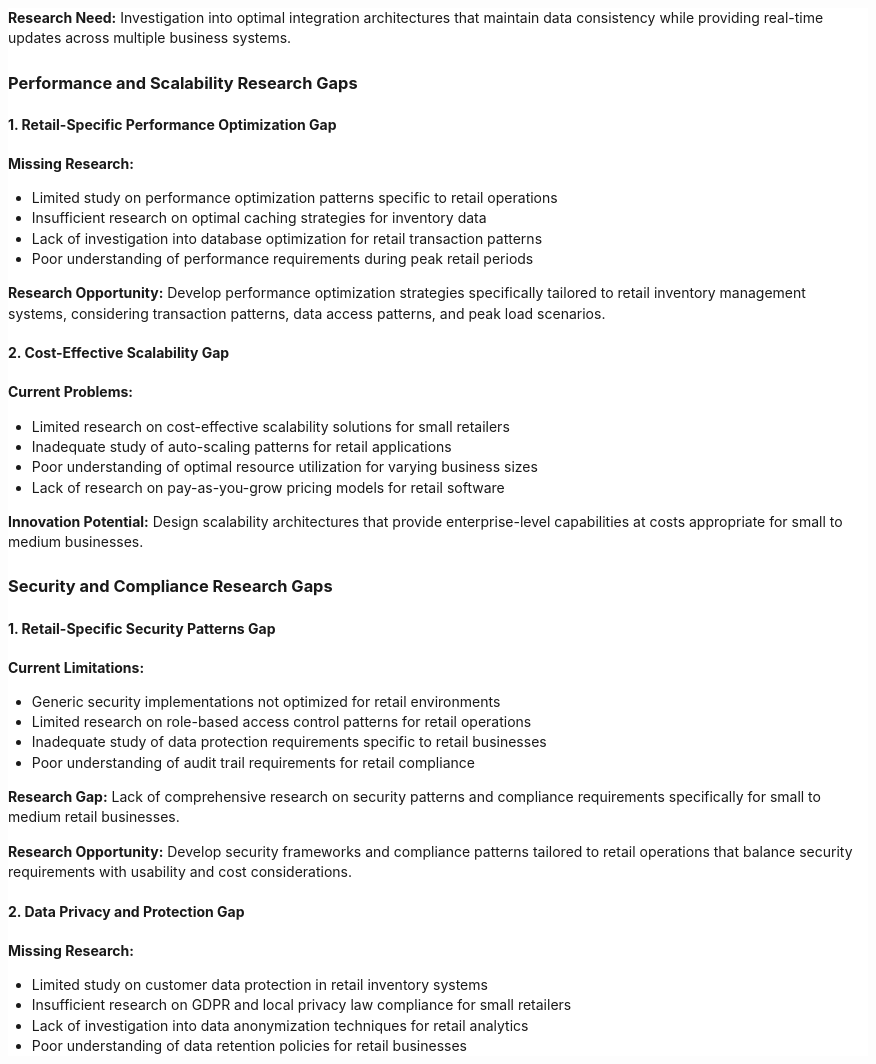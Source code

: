 **Research Need:**
Investigation into optimal integration architectures that maintain data consistency while providing real-time updates across multiple business systems.

### Performance and Scalability Research Gaps

#### 1. Retail-Specific Performance Optimization Gap

**Missing Research:**
- Limited study on performance optimization patterns specific to retail operations
- Insufficient research on optimal caching strategies for inventory data
- Lack of investigation into database optimization for retail transaction patterns
- Poor understanding of performance requirements during peak retail periods

**Research Opportunity:**
Develop performance optimization strategies specifically tailored to retail inventory management systems, considering transaction patterns, data access patterns, and peak load scenarios.

#### 2. Cost-Effective Scalability Gap

**Current Problems:**
- Limited research on cost-effective scalability solutions for small retailers
- Inadequate study of auto-scaling patterns for retail applications
- Poor understanding of optimal resource utilization for varying business sizes
- Lack of research on pay-as-you-grow pricing models for retail software

**Innovation Potential:**
Design scalability architectures that provide enterprise-level capabilities at costs appropriate for small to medium businesses.

### Security and Compliance Research Gaps

#### 1. Retail-Specific Security Patterns Gap

**Current Limitations:**
- Generic security implementations not optimized for retail environments
- Limited research on role-based access control patterns for retail operations
- Inadequate study of data protection requirements specific to retail businesses
- Poor understanding of audit trail requirements for retail compliance

**Research Gap:**
Lack of comprehensive research on security patterns and compliance requirements specifically for small to medium retail businesses.

**Research Opportunity:**
Develop security frameworks and compliance patterns tailored to retail operations that balance security requirements with usability and cost considerations.

#### 2. Data Privacy and Protection Gap

**Missing Research:**
- Limited study on customer data protection in retail inventory systems
- Insufficient research on GDPR and local privacy law compliance for small retailers
- Lack of investigation into data anonymization techniques for retail analytics
- Poor understanding of data retention policies for retail businesses

